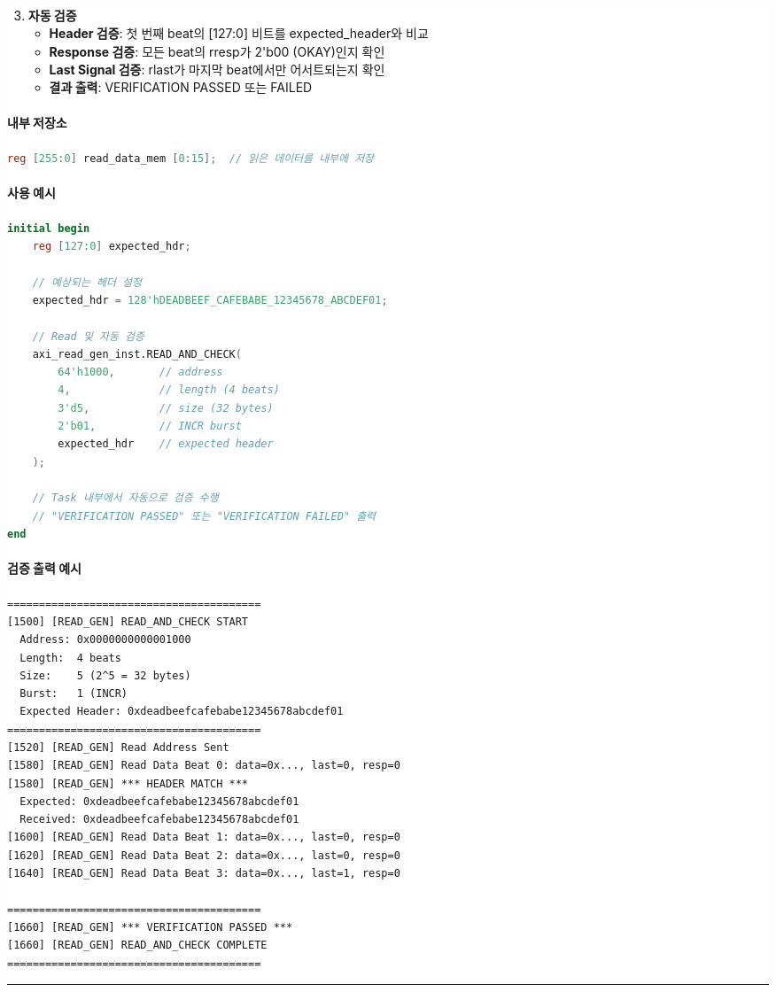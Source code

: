 3. **자동 검증**
   - **Header 검증**: 첫 번째 beat의 [127:0] 비트를 expected_header와 비교
   - **Response 검증**: 모든 beat의 rresp가 2'b00 (OKAY)인지 확인
   - **Last Signal 검증**: rlast가 마지막 beat에서만 어서트되는지 확인
   - **결과 출력**: VERIFICATION PASSED 또는 FAILED

#### 내부 저장소
```verilog
reg [255:0] read_data_mem [0:15];  // 읽은 데이터를 내부에 저장
```

#### 사용 예시

```verilog
initial begin
    reg [127:0] expected_hdr;

    // 예상되는 헤더 설정
    expected_hdr = 128'hDEADBEEF_CAFEBABE_12345678_ABCDEF01;

    // Read 및 자동 검증
    axi_read_gen_inst.READ_AND_CHECK(
        64'h1000,       // address
        4,              // length (4 beats)
        3'd5,           // size (32 bytes)
        2'b01,          // INCR burst
        expected_hdr    // expected header
    );

    // Task 내부에서 자동으로 검증 수행
    // "VERIFICATION PASSED" 또는 "VERIFICATION FAILED" 출력
end
```

#### 검증 출력 예시

```
========================================
[1500] [READ_GEN] READ_AND_CHECK START
  Address: 0x0000000000001000
  Length:  4 beats
  Size:    5 (2^5 = 32 bytes)
  Burst:   1 (INCR)
  Expected Header: 0xdeadbeefcafebabe12345678abcdef01
========================================
[1520] [READ_GEN] Read Address Sent
[1580] [READ_GEN] Read Data Beat 0: data=0x..., last=0, resp=0
[1580] [READ_GEN] *** HEADER MATCH ***
  Expected: 0xdeadbeefcafebabe12345678abcdef01
  Received: 0xdeadbeefcafebabe12345678abcdef01
[1600] [READ_GEN] Read Data Beat 1: data=0x..., last=0, resp=0
[1620] [READ_GEN] Read Data Beat 2: data=0x..., last=0, resp=0
[1640] [READ_GEN] Read Data Beat 3: data=0x..., last=1, resp=0

========================================
[1660] [READ_GEN] *** VERIFICATION PASSED ***
[1660] [READ_GEN] READ_AND_CHECK COMPLETE
========================================
```

---